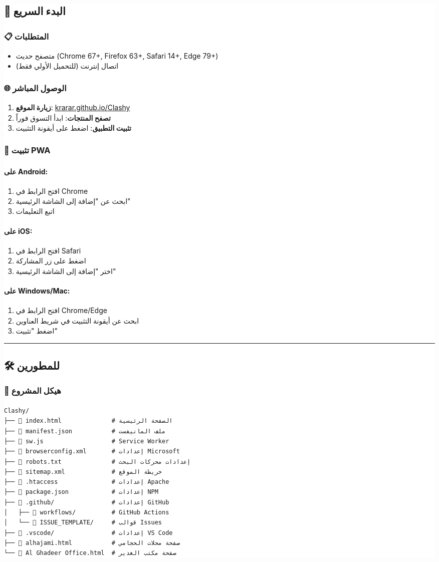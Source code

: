 
## 🚀 البدء السريع

### 📋 المتطلبات
- متصفح حديث (Chrome 67+, Firefox 63+, Safari 14+, Edge 79+)
- اتصال إنترنت (للتحميل الأولي فقط)

### 🌐 الوصول المباشر
1. **زيارة الموقع**: [krarar.github.io/Clashy](https://krarar.github.io/Clashy/)
2. **تصفح المنتجات**: ابدأ التسوق فوراً
3. **تثبيت التطبيق**: اضغط على أيقونة التثبيت

### 📱 تثبيت PWA

#### على Android:
1. افتح الرابط في Chrome
2. ابحث عن "إضافة إلى الشاشة الرئيسية"
3. اتبع التعليمات

#### على iOS:
1. افتح الرابط في Safari
2. اضغط على زر المشاركة
3. اختر "إضافة إلى الشاشة الرئيسية"

#### على Windows/Mac:
1. افتح الرابط في Chrome/Edge
2. ابحث عن أيقونة التثبيت في شريط العناوين
3. اضغط "تثبيت"

---

## 🛠️ للمطورين

### 📁 هيكل المشروع

```
Clashy/
├── 📄 index.html              # الصفحة الرئيسية
├── 📄 manifest.json           # ملف المانيفست
├── 📄 sw.js                   # Service Worker
├── 📄 browserconfig.xml       # إعدادات Microsoft
├── 📄 robots.txt              # إعدادات محركات البحث
├── 📄 sitemap.xml             # خريطة الموقع
├── 📄 .htaccess               # إعدادات Apache
├── 📄 package.json            # إعدادات NPM
├── 📁 .github/                # إعدادات GitHub
│   ├── 📁 workflows/          # GitHub Actions
│   └── 📁 ISSUE_TEMPLATE/     # قوالب Issues
├── 📁 .vscode/                # إعدادات VS Code
├── 📄 alhajami.html           # صفحة محلات الحجامي
└── 📄 Al Ghadeer Office.html  # صفحة مكتب الغدير
```
